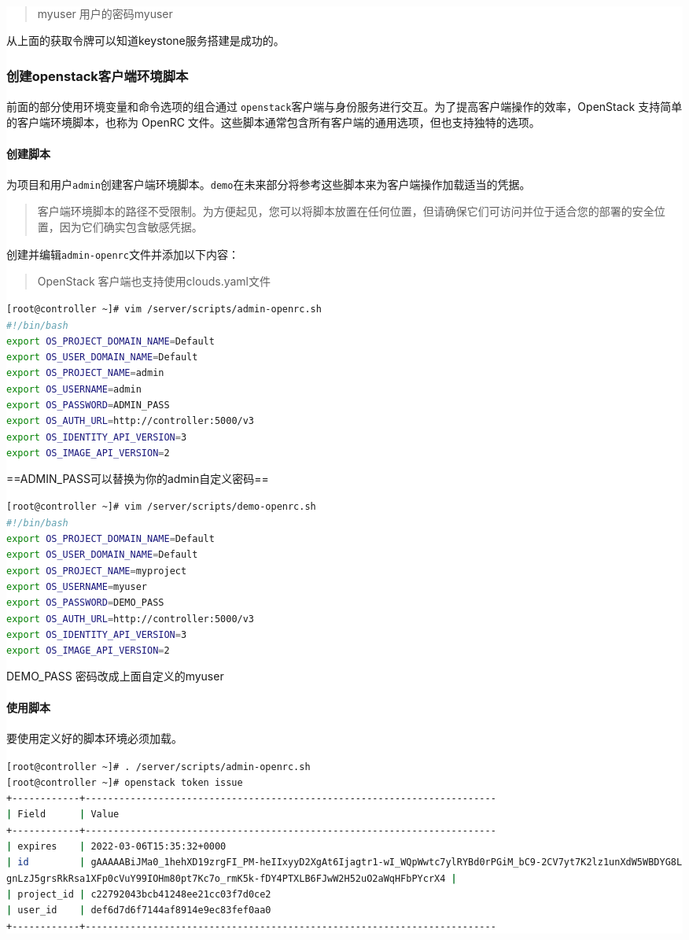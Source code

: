 > myuser 用户的密码myuser

从上面的获取令牌可以知道keystone服务搭建是成功的。



### 创建openstack客户端环境脚本

前面的部分使用环境变量和命令选项的组合通过 `openstack`客户端与身份服务进行交互。为了提高客户端操作的效率，OpenStack 支持简单的客户端环境脚本，也称为 OpenRC 文件。这些脚本通常包含所有客户端的通用选项，但也支持独特的选项。

#### 创建脚本

为项目和用户`admin`创建客户端环境脚本。`demo`在未来部分将参考这些脚本来为客户端操作加载适当的凭据。

>  客户端环境脚本的路径不受限制。为方便起见，您可以将脚本放置在任何位置，但请确保它们可访问并位于适合您的部署的安全位置，因为它们确实包含敏感凭据。

创建并编辑`admin-openrc`文件并添加以下内容：

> OpenStack 客户端也支持使用clouds.yaml文件

```sh
[root@controller ~]# vim /server/scripts/admin-openrc.sh
#!/bin/bash
export OS_PROJECT_DOMAIN_NAME=Default
export OS_USER_DOMAIN_NAME=Default
export OS_PROJECT_NAME=admin
export OS_USERNAME=admin
export OS_PASSWORD=ADMIN_PASS
export OS_AUTH_URL=http://controller:5000/v3
export OS_IDENTITY_API_VERSION=3
export OS_IMAGE_API_VERSION=2          
```

==ADMIN_PASS可以替换为你的admin自定义密码==

```sh
[root@controller ~]# vim /server/scripts/demo-openrc.sh
#!/bin/bash
export OS_PROJECT_DOMAIN_NAME=Default
export OS_USER_DOMAIN_NAME=Default
export OS_PROJECT_NAME=myproject
export OS_USERNAME=myuser
export OS_PASSWORD=DEMO_PASS
export OS_AUTH_URL=http://controller:5000/v3
export OS_IDENTITY_API_VERSION=3
export OS_IMAGE_API_VERSION=2
```

DEMO_PASS 密码改成上面自定义的myuser 

#### 使用脚本

要使用定义好的脚本环境必须加载。

```sh
[root@controller ~]# . /server/scripts/admin-openrc.sh 
[root@controller ~]# openstack token issue
+------------+-------------------------------------------------------------------------
| Field      | Value                                                                   
+------------+-------------------------------------------------------------------------
| expires    | 2022-03-06T15:35:32+0000 
| id         | gAAAAABiJMa0_1hehXD19zrgFI_PM-heIIxyyD2XgAt6Ijagtr1-wI_WQpWwtc7ylRYBd0rPGiM_bC9-2CV7yt7K2lz1unXdW5WBDYG8LgnLzJ5grsRkRsa1XFp0cVuY99IOHm80pt7Kc7o_rmK5k-fDY4PTXLB6FJwW2H52uO2aWqHFbPYcrX4 |
| project_id | c22792043bcb41248ee21cc03f7d0ce2 
| user_id    | def6d7d6f7144af8914e9ec83fef0aa0 
+------------+-------------------------------------------------------------------------
```
